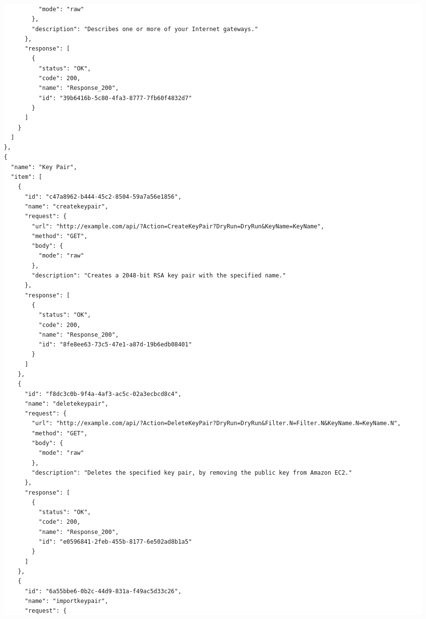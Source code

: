               "mode": "raw"
            },
            "description": "Describes one or more of your Internet gateways."
          },
          "response": [
            {
              "status": "OK",
              "code": 200,
              "name": "Response_200",
              "id": "39b6416b-5c80-4fa3-8777-7fb60f4832d7"
            }
          ]
        }
      ]
    },
    {
      "name": "Key Pair",
      "item": [
        {
          "id": "c47a8962-b444-45c2-8504-59a7a56e1856",
          "name": "createkeypair",
          "request": {
            "url": "http://example.com/api/?Action=CreateKeyPair?DryRun=DryRun&KeyName=KeyName",
            "method": "GET",
            "body": {
              "mode": "raw"
            },
            "description": "Creates a 2048-bit RSA key pair with the specified name."
          },
          "response": [
            {
              "status": "OK",
              "code": 200,
              "name": "Response_200",
              "id": "8fe8ee63-73c5-47e1-a87d-19b6edb08401"
            }
          ]
        },
        {
          "id": "f8dc3c0b-9f4a-4af3-ac5c-02a3ecbcd8c4",
          "name": "deletekeypair",
          "request": {
            "url": "http://example.com/api/?Action=DeleteKeyPair?DryRun=DryRun&Filter.N=Filter.N&KeyName.N=KeyName.N",
            "method": "GET",
            "body": {
              "mode": "raw"
            },
            "description": "Deletes the specified key pair, by removing the public key from Amazon EC2."
          },
          "response": [
            {
              "status": "OK",
              "code": 200,
              "name": "Response_200",
              "id": "e0596841-2feb-455b-8177-6e502ad8b1a5"
            }
          ]
        },
        {
          "id": "6a55bbe6-0b2c-44d9-831a-f49ac5d33c26",
          "name": "importkeypair",
          "request": {